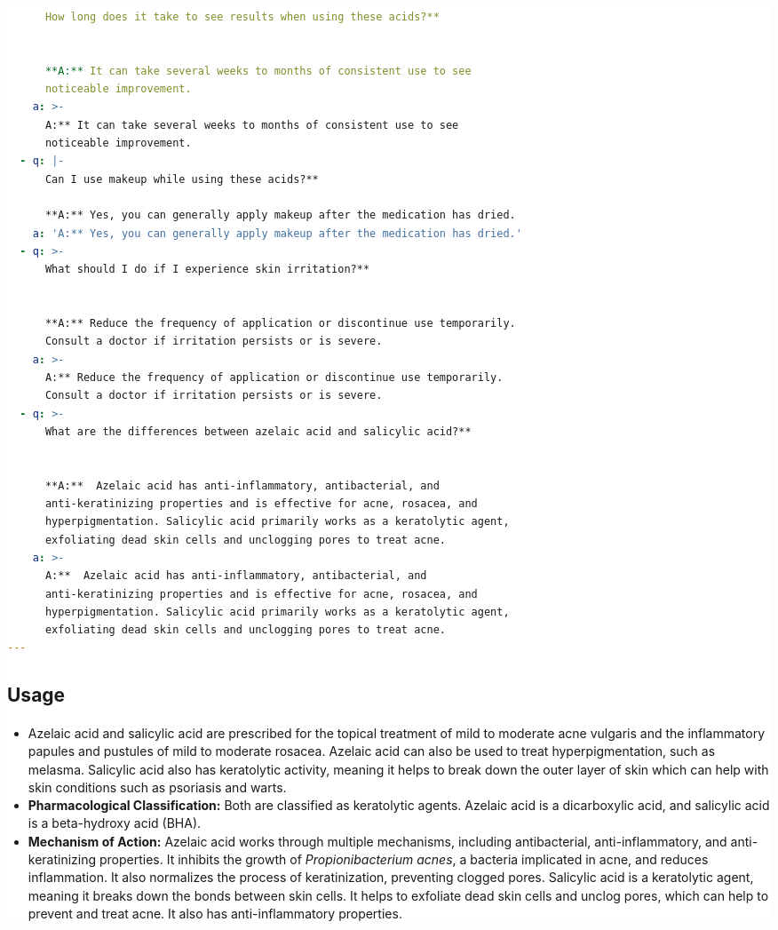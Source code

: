 ```yaml
      How long does it take to see results when using these acids?**


      **A:** It can take several weeks to months of consistent use to see
      noticeable improvement.
    a: >-
      A:** It can take several weeks to months of consistent use to see
      noticeable improvement.
  - q: |-
      Can I use makeup while using these acids?**

      **A:** Yes, you can generally apply makeup after the medication has dried.
    a: 'A:** Yes, you can generally apply makeup after the medication has dried.'
  - q: >-
      What should I do if I experience skin irritation?**


      **A:** Reduce the frequency of application or discontinue use temporarily.
      Consult a doctor if irritation persists or is severe.
    a: >-
      A:** Reduce the frequency of application or discontinue use temporarily.
      Consult a doctor if irritation persists or is severe.
  - q: >-
      What are the differences between azelaic acid and salicylic acid?**


      **A:**  Azelaic acid has anti-inflammatory, antibacterial, and
      anti-keratinizing properties and is effective for acne, rosacea, and
      hyperpigmentation. Salicylic acid primarily works as a keratolytic agent,
      exfoliating dead skin cells and unclogging pores to treat acne.
    a: >-
      A:**  Azelaic acid has anti-inflammatory, antibacterial, and
      anti-keratinizing properties and is effective for acne, rosacea, and
      hyperpigmentation. Salicylic acid primarily works as a keratolytic agent,
      exfoliating dead skin cells and unclogging pores to treat acne.
---
```

## **Usage**

- Azelaic acid and salicylic acid are prescribed for the topical treatment of mild to moderate acne vulgaris and the inflammatory papules and pustules of mild to moderate rosacea.  Azelaic acid can also be used to treat hyperpigmentation, such as melasma. Salicylic acid also has keratolytic activity, meaning it helps to break down the outer layer of skin which can help with skin conditions such as psoriasis and warts.
- **Pharmacological Classification:**  Both are classified as keratolytic agents. Azelaic acid is a dicarboxylic acid, and salicylic acid is a beta-hydroxy acid (BHA).
- **Mechanism of Action:** Azelaic acid works through multiple mechanisms, including antibacterial, anti-inflammatory, and anti-keratinizing properties. It inhibits the growth of *Propionibacterium acnes*, a bacteria implicated in acne, and reduces inflammation. It also normalizes the process of keratinization, preventing clogged pores. Salicylic acid is a keratolytic agent, meaning it breaks down the bonds between skin cells. It helps to exfoliate dead skin cells and unclog pores, which can help to prevent and treat acne. It also has anti-inflammatory properties.
